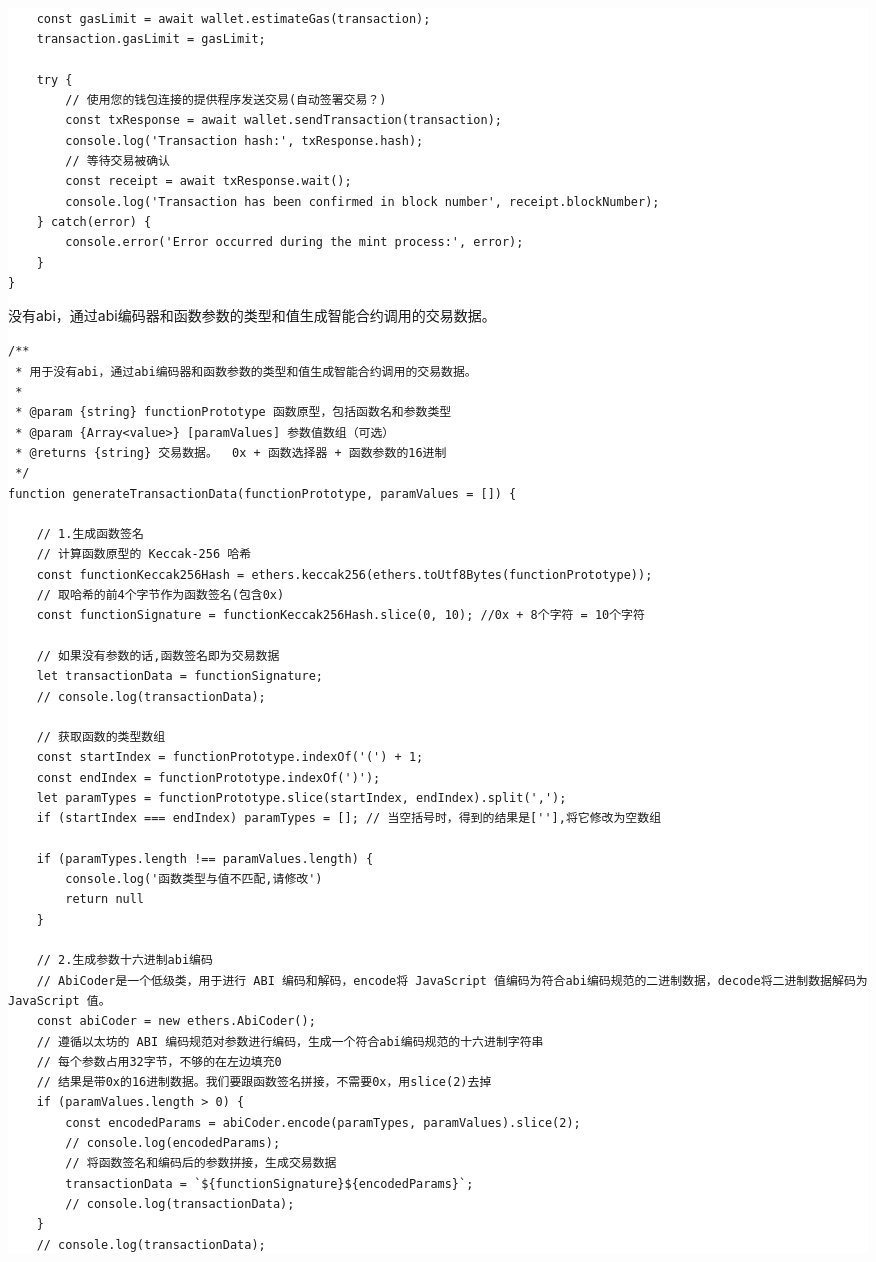 ```
    const gasLimit = await wallet.estimateGas(transaction);
    transaction.gasLimit = gasLimit;
    
    try {
        // 使用您的钱包连接的提供程序发送交易(自动签署交易？)
        const txResponse = await wallet.sendTransaction(transaction);
        console.log('Transaction hash:', txResponse.hash);
        // 等待交易被确认
        const receipt = await txResponse.wait();
        console.log('Transaction has been confirmed in block number', receipt.blockNumber);
    } catch(error) {
        console.error('Error occurred during the mint process:', error);
    }
}
```

没有abi，通过abi编码器和函数参数的类型和值生成智能合约调用的交易数据。

```
/**
 * 用于没有abi，通过abi编码器和函数参数的类型和值生成智能合约调用的交易数据。
 * 
 * @param {string} functionPrototype 函数原型，包括函数名和参数类型
 * @param {Array<value>} [paramValues] 参数值数组（可选）
 * @returns {string} 交易数据。  0x + 函数选择器 + 函数参数的16进制
 */
function generateTransactionData(functionPrototype, paramValues = []) {
    
    // 1.生成函数签名
    // 计算函数原型的 Keccak-256 哈希
    const functionKeccak256Hash = ethers.keccak256(ethers.toUtf8Bytes(functionPrototype));
    // 取哈希的前4个字节作为函数签名(包含0x)
    const functionSignature = functionKeccak256Hash.slice(0, 10); //0x + 8个字符 = 10个字符

    // 如果没有参数的话,函数签名即为交易数据
    let transactionData = functionSignature;
    // console.log(transactionData);

    // 获取函数的类型数组
    const startIndex = functionPrototype.indexOf('(') + 1;
    const endIndex = functionPrototype.indexOf(')');
    let paramTypes = functionPrototype.slice(startIndex, endIndex).split(',');
    if (startIndex === endIndex) paramTypes = []; // 当空括号时，得到的结果是[''],将它修改为空数组
    
    if (paramTypes.length !== paramValues.length) {
        console.log('函数类型与值不匹配,请修改')
        return null
    }

    // 2.生成参数十六进制abi编码
    // AbiCoder是一个低级类，用于进行 ABI 编码和解码，encode将 JavaScript 值编码为符合abi编码规范的二进制数据，decode将二进制数据解码为 JavaScript 值。
    const abiCoder = new ethers.AbiCoder();
    // 遵循以太坊的 ABI 编码规范对参数进行编码，生成一个符合abi编码规范的十六进制字符串
    // 每个参数占用32字节，不够的在左边填充0
    // 结果是带0x的16进制数据。我们要跟函数签名拼接，不需要0x，用slice(2)去掉
    if (paramValues.length > 0) {
        const encodedParams = abiCoder.encode(paramTypes, paramValues).slice(2);
        // console.log(encodedParams);
        // 将函数签名和编码后的参数拼接，生成交易数据
        transactionData = `${functionSignature}${encodedParams}`;
        // console.log(transactionData);
    }
    // console.log(transactionData);
```